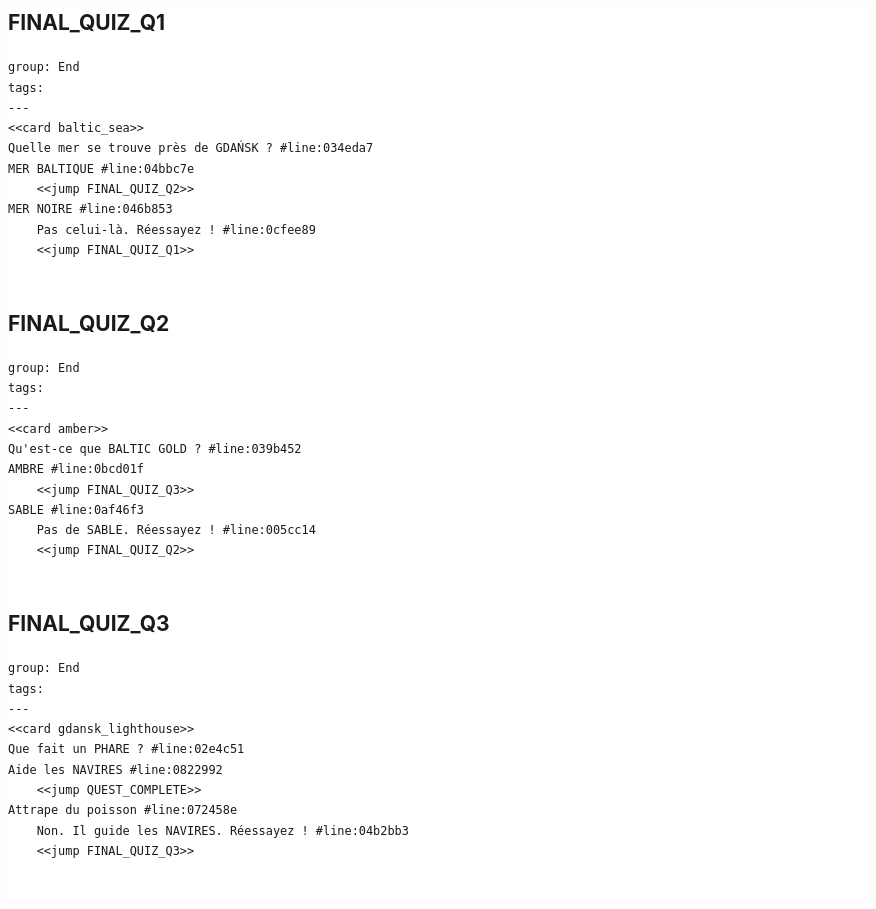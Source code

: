 <a id="ys-node-final-quiz-q1"></a>
## FINAL_QUIZ_Q1

<div class="yarn-node" data-title="FINAL_QUIZ_Q1"><pre class="yarn-code"><code><span class="yarn-header-dim">group: End</span>
<span class="yarn-header-dim">tags: </span>
<span class="yarn-header-dim">---</span>
<span class="yarn-cmd">&lt;&lt;card baltic_sea&gt;&gt;</span>
<span class="yarn-line">Quelle mer se trouve près de GDAŃSK ? <span class="yarn-meta">#line:034eda7 </span></span>
<span class="yarn-line">MER BALTIQUE <span class="yarn-meta">#line:04bbc7e </span></span>
    <span class="yarn-cmd">&lt;&lt;jump FINAL_QUIZ_Q2&gt;&gt;</span>
<span class="yarn-line">MER NOIRE <span class="yarn-meta">#line:046b853 </span></span>
<span class="yarn-line">    Pas celui-là. Réessayez ! <span class="yarn-meta">#line:0cfee89 </span></span>
    <span class="yarn-cmd">&lt;&lt;jump FINAL_QUIZ_Q1&gt;&gt;</span>

</code></pre></div>

<a id="ys-node-final-quiz-q2"></a>
## FINAL_QUIZ_Q2

<div class="yarn-node" data-title="FINAL_QUIZ_Q2"><pre class="yarn-code"><code><span class="yarn-header-dim">group: End</span>
<span class="yarn-header-dim">tags: </span>
<span class="yarn-header-dim">---</span>
<span class="yarn-cmd">&lt;&lt;card amber&gt;&gt;</span>
<span class="yarn-line">Qu'est-ce que BALTIC GOLD ? <span class="yarn-meta">#line:039b452 </span></span>
<span class="yarn-line">AMBRE <span class="yarn-meta">#line:0bcd01f </span></span>
    <span class="yarn-cmd">&lt;&lt;jump FINAL_QUIZ_Q3&gt;&gt;</span>
<span class="yarn-line">SABLE <span class="yarn-meta">#line:0af46f3 </span></span>
<span class="yarn-line">    Pas de SABLE. Réessayez ! <span class="yarn-meta">#line:005cc14 </span></span>
    <span class="yarn-cmd">&lt;&lt;jump FINAL_QUIZ_Q2&gt;&gt;</span>

</code></pre></div>

<a id="ys-node-final-quiz-q3"></a>
## FINAL_QUIZ_Q3

<div class="yarn-node" data-title="FINAL_QUIZ_Q3"><pre class="yarn-code"><code><span class="yarn-header-dim">group: End</span>
<span class="yarn-header-dim">tags: </span>
<span class="yarn-header-dim">---</span>
<span class="yarn-cmd">&lt;&lt;card gdansk_lighthouse&gt;&gt;</span>
<span class="yarn-line">Que fait un PHARE ? <span class="yarn-meta">#line:02e4c51 </span></span>
<span class="yarn-line">Aide les NAVIRES <span class="yarn-meta">#line:0822992 </span></span>
    <span class="yarn-cmd">&lt;&lt;jump QUEST_COMPLETE&gt;&gt;</span>
<span class="yarn-line">Attrape du poisson <span class="yarn-meta">#line:072458e </span></span>
<span class="yarn-line">    Non. Il guide les NAVIRES. Réessayez ! <span class="yarn-meta">#line:04b2bb3 </span></span>
    <span class="yarn-cmd">&lt;&lt;jump FINAL_QUIZ_Q3&gt;&gt;</span>
